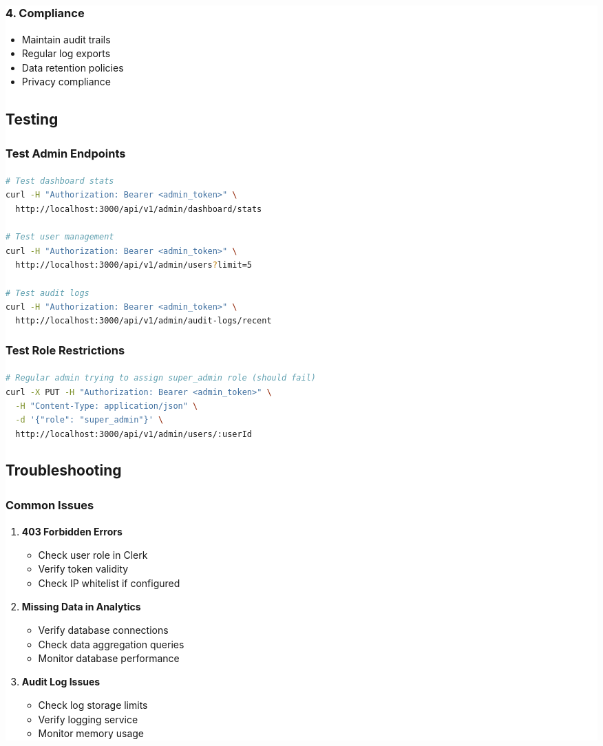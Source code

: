 ### 4. Compliance
- Maintain audit trails
- Regular log exports
- Data retention policies
- Privacy compliance

## Testing

### Test Admin Endpoints
```bash
# Test dashboard stats
curl -H "Authorization: Bearer <admin_token>" \
  http://localhost:3000/api/v1/admin/dashboard/stats

# Test user management
curl -H "Authorization: Bearer <admin_token>" \
  http://localhost:3000/api/v1/admin/users?limit=5

# Test audit logs
curl -H "Authorization: Bearer <admin_token>" \
  http://localhost:3000/api/v1/admin/audit-logs/recent
```

### Test Role Restrictions
```bash
# Regular admin trying to assign super_admin role (should fail)
curl -X PUT -H "Authorization: Bearer <admin_token>" \
  -H "Content-Type: application/json" \
  -d '{"role": "super_admin"}' \
  http://localhost:3000/api/v1/admin/users/:userId
```

## Troubleshooting

### Common Issues

1. **403 Forbidden Errors**
   - Check user role in Clerk
   - Verify token validity
   - Check IP whitelist if configured

2. **Missing Data in Analytics**
   - Verify database connections
   - Check data aggregation queries
   - Monitor database performance

3. **Audit Log Issues**
   - Check log storage limits
   - Verify logging service
   - Monitor memory usage
